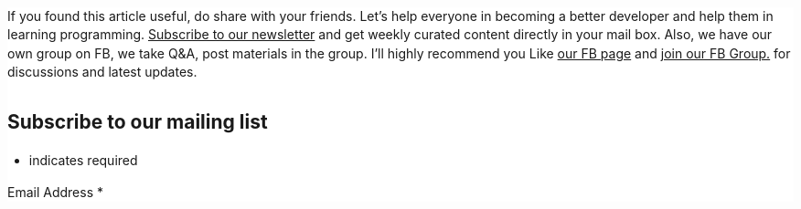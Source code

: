 If you found this article useful, do share with your friends. Let’s help everyone in becoming a better developer and help them in learning programming. [Subscribe to our newsletter](http://eepurl.com/bRklFn) and get weekly curated content directly in your mail box. Also, we have our own group on FB, we take Q&A, post materials in the group. I’ll highly recommend you Like [our FB page](https://www.facebook.com/eulercoder) and [join our FB Group.](https://www.facebook.com/groups/eulercoder) for discussions and latest updates.












## Subscribe to our mailing list




* indicates required




Email Address *






















